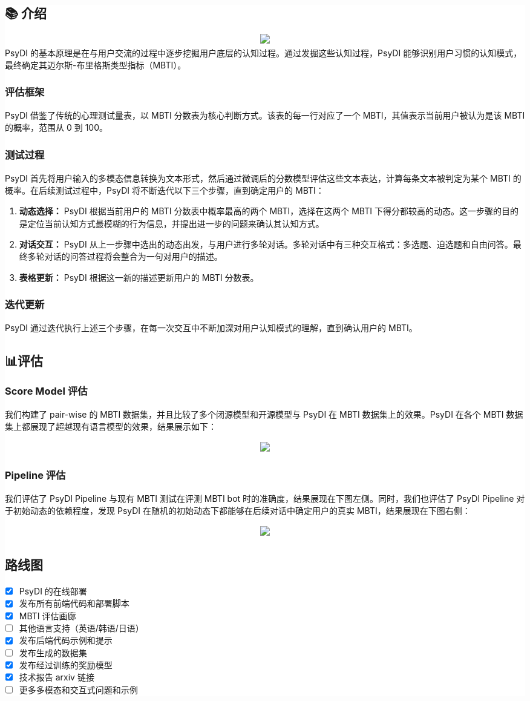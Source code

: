 ## :books: 介绍

<div align="center">
    <img width="1000px" height="auto" src="https://github.com/opendilab/PsyDI/blob/main/assets/psydi_pipeline.png"></a>
</div>
PsyDI 的基本原理是在与用户交流的过程中逐步挖掘用户底层的认知过程。通过发掘这些认知过程，PsyDI 能够识别用户习惯的认知模式，最终确定其迈尔斯-布里格斯类型指标（MBTI）。

### 评估框架

PsyDI 借鉴了传统的心理测试量表，以 MBTI 分数表为核心判断方式。该表的每一行对应了一个 MBTI，其值表示当前用户被认为是该 MBTI 的概率，范围从 0 到 100。

### 测试过程

PsyDI 首先将用户输入的多模态信息转换为文本形式，然后通过微调后的分数模型评估这些文本表达，计算每条文本被判定为某个 MBTI 的概率。在后续测试过程中，PsyDI 将不断迭代以下三个步骤，直到确定用户的 MBTI：

1. **动态选择：**
    PsyDI 根据当前用户的 MBTI 分数表中概率最高的两个 MBTI，选择在这两个 MBTI 下得分都较高的动态。这一步骤的目的是定位当前认知方式最模糊的行为信息，并提出进一步的问题来确认其认知方式。

2. **对话交互：**
    PsyDI 从上一步骤中选出的动态出发，与用户进行多轮对话。多轮对话中有三种交互格式：多选题、迫选题和自由问答。最终多轮对话的问答过程将会整合为一句对用户的描述。

3. **表格更新：**
    PsyDI 根据这一新的描述更新用户的 MBTI 分数表。

### 迭代更新

PsyDI 通过迭代执行上述三个步骤，在每一次交互中不断加深对用户认知模式的理解，直到确认用户的 MBTI。

## :bar_chart:评估

### Score Model 评估
我们构建了 pair-wise 的 MBTI 数据集，并且比较了多个闭源模型和开源模型与 PsyDI 在 MBTI 数据集上的效果。PsyDI 在各个 MBTI 数据集上都展现了超越现有语言模型的效果，结果展示如下：

<div align="center">
    <img width="1000px" height="auto" src="https://github.com/opendilab/PsyDI/blob/main/assets/benchmark.png"></a>
</div>

### Pipeline 评估
我们评估了 PsyDI Pipeline 与现有 MBTI 测试在评测 MBTI bot 时的准确度，结果展现在下图左侧。同时，我们也评估了 PsyDI Pipeline 对于初始动态的依赖程度，发现 PsyDI 在随机的初始动态下都能够在后续对话中确定用户的真实 MBTI，结果展现在下图右侧：

<div align="center">
    <img width="1000px" height="auto" src="https://github.com/opendilab/PsyDI/blob/main/assets/rank_random.png"></a>
</div>

## 路线图
- [x] PsyDI 的在线部署
- [x] 发布所有前端代码和部署脚本
- [x] MBTI 评估画廊
- [ ] 其他语言支持（英语/韩语/日语）
- [x] 发布后端代码示例和提示
- [ ] 发布生成的数据集
- [x] 发布经过训练的奖励模型
- [x] 技术报告 arxiv 链接
- [ ] 更多多模态和交互式问题和示例
